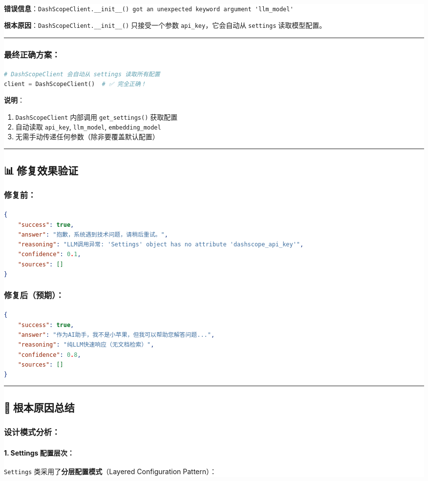 **错误信息**：`DashScopeClient.__init__() got an unexpected keyword argument 'llm_model'`

**根本原因**：`DashScopeClient.__init__()` 只接受一个参数 `api_key`，它会自动从 `settings` 读取模型配置。

---

### **最终正确方案**：
```python
# DashScopeClient 会自动从 settings 读取所有配置
client = DashScopeClient()  # ✅ 完全正确！
```

**说明**：
1. `DashScopeClient` 内部调用 `get_settings()` 获取配置
2. 自动读取 `api_key`, `llm_model`, `embedding_model`
3. 无需手动传递任何参数（除非要覆盖默认配置）

---

## 📊 修复效果验证

### **修复前**：
```json
{
    "success": true,
    "answer": "抱歉，系统遇到技术问题，请稍后重试。",
    "reasoning": "LLM调用异常: 'Settings' object has no attribute 'dashscope_api_key'",
    "confidence": 0.1,
    "sources": []
}
```

### **修复后（预期）**：
```json
{
    "success": true,
    "answer": "作为AI助手，我不是小苹果，但我可以帮助您解答问题...",
    "reasoning": "纯LLM快速响应（无文档检索）",
    "confidence": 0.8,
    "sources": []
}
```

---

## 🎯 根本原因总结

### **设计模式分析**：

#### **1. Settings 配置层次**：
`Settings` 类采用了**分层配置模式**（Layered Configuration Pattern）：
